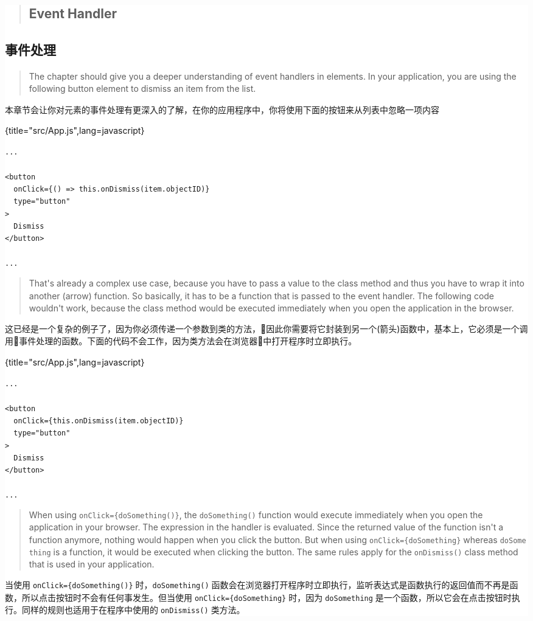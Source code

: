 >## Event Handler 
## 事件处理

>The chapter should give you a deeper understanding of event handlers in elements. In your application, you are using the following button element to dismiss an item from the list. 

本章节会让你对元素的事件处理有更深入的了解，在你的应用程序中，你将使用下面的按钮来从列表中忽略一项内容

{title="src/App.js",lang=javascript}
~~~~~~~~
...

<button
  onClick={() => this.onDismiss(item.objectID)}
  type="button"
>
  Dismiss
</button>

...
~~~~~~~~

>That's already a complex use case, because you have to pass a value to the class method and thus you have to wrap it into another (arrow) function. So basically, it has to be a function that is passed to the event handler. The following code wouldn't work, because the class method would be executed immediately when you open the application in the browser. 

这已经是一个复杂的例子了，因为你必须传递一个参数到类的方法，因此你需要将它封装到另一个(箭头)函数中，基本上，它必须是一个调用事件处理的函数。下面的代码不会工作，因为类方法会在浏览器中打开程序时立即执行。

{title="src/App.js",lang=javascript}
~~~~~~~~
...

<button
  onClick={this.onDismiss(item.objectID)}
  type="button"
>
  Dismiss
</button>

...
~~~~~~~~

>When using `onClick={doSomething()}`, the `doSomething()` function would execute immediately when you open the application in your browser. The expression in the handler is evaluated. Since the returned value of the function isn't a function anymore, nothing would happen when you click the button. But when using `onClick={doSomething}` whereas `doSomething` is a function, it would be executed when clicking the button. The same rules apply for the `onDismiss()` class method that is used in your application. 

当使用 `onClick={doSomething()}` 时，`doSomething()` 函数会在浏览器打开程序时立即执行，监听表达式是函数执行的返回值而不再是函数，所以点击按钮时不会有任何事发生。但当使用 `onClick={doSomething}` 时，因为 `doSomething` 是一个函数，所以它会在点击按钮时执行。同样的规则也适用于在程序中使用的 `onDismiss()` 类方法。
